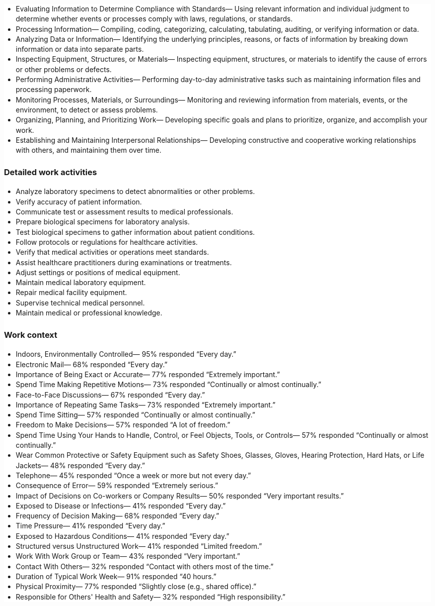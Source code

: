 - Evaluating Information to Determine Compliance with Standards— Using relevant information and individual judgment to determine whether events or processes comply with laws, regulations, or standards.
- Processing Information— Compiling, coding, categorizing, calculating, tabulating, auditing, or verifying information or data.
- Analyzing Data or Information— Identifying the underlying principles, reasons, or facts of information by breaking down information or data into separate parts.
- Inspecting Equipment, Structures, or Materials— Inspecting equipment, structures, or materials to identify the cause of errors or other problems or defects.
- Performing Administrative Activities— Performing day-to-day administrative tasks such as maintaining information files and processing paperwork.
- Monitoring Processes, Materials, or Surroundings— Monitoring and reviewing information from materials, events, or the environment, to detect or assess problems.
- Organizing, Planning, and Prioritizing Work— Developing specific goals and plans to prioritize, organize, and accomplish your work.
- Establishing and Maintaining Interpersonal Relationships— Developing constructive and cooperative working relationships with others, and maintaining them over time.

### Detailed work activities
- Analyze laboratory specimens to detect abnormalities or other problems.
- Verify accuracy of patient information.
- Communicate test or assessment results to medical professionals.
- Prepare biological specimens for laboratory analysis.
- Test biological specimens to gather information about patient conditions.
- Follow protocols or regulations for healthcare activities.
- Verify that medical activities or operations meet standards.
- Assist healthcare practitioners during examinations or treatments.
- Adjust settings or positions of medical equipment.
- Maintain medical laboratory equipment.
- Repair medical facility equipment.
- Supervise technical medical personnel.
- Maintain medical or professional knowledge.

### Work context
- Indoors, Environmentally Controlled— 95% responded “Every day.”
- Electronic Mail— 68% responded “Every day.”
- Importance of Being Exact or Accurate— 77% responded “Extremely important.”
- Spend Time Making Repetitive Motions— 73% responded “Continually or almost continually.”
- Face-to-Face Discussions— 67% responded “Every day.”
- Importance of Repeating Same Tasks— 73% responded “Extremely important.”
- Spend Time Sitting— 57% responded “Continually or almost continually.”
- Freedom to Make Decisions— 57% responded “A lot of freedom.”
- Spend Time Using Your Hands to Handle, Control, or Feel Objects, Tools, or Controls— 57% responded “Continually or almost continually.”
- Wear Common Protective or Safety Equipment such as Safety Shoes, Glasses, Gloves, Hearing Protection, Hard Hats, or Life Jackets— 48% responded “Every day.”
- Telephone— 45% responded “Once a week or more but not every day.”
- Consequence of Error— 59% responded “Extremely serious.”
- Impact of Decisions on Co-workers or Company Results— 50% responded “Very important results.”
- Exposed to Disease or Infections— 41% responded “Every day.”
- Frequency of Decision Making— 68% responded “Every day.”
- Time Pressure— 41% responded “Every day.”
- Exposed to Hazardous Conditions— 41% responded “Every day.”
- Structured versus Unstructured Work— 41% responded “Limited freedom.”
- Work With Work Group or Team— 43% responded “Very important.”
- Contact With Others— 32% responded “Contact with others most of the time.”
- Duration of Typical Work Week— 91% responded “40 hours.”
- Physical Proximity— 77% responded “Slightly close (e.g., shared office).”
- Responsible for Others' Health and Safety— 32% responded “High responsibility.”
